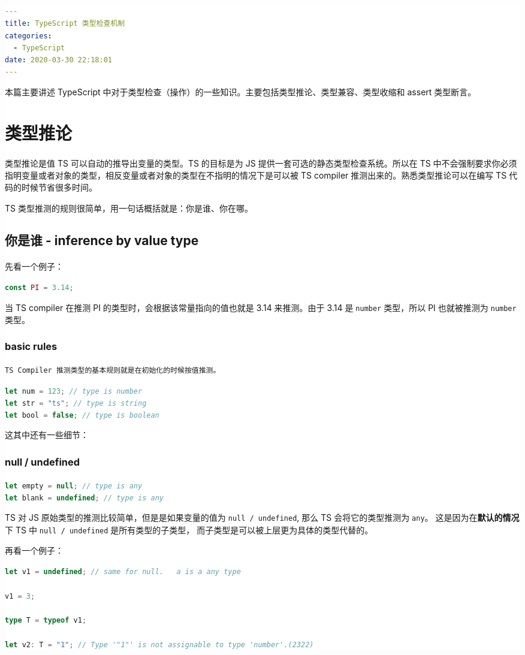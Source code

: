 ```yaml
---
title: TypeScript 类型检查机制
categories:
  - TypeScript
date: 2020-03-30 22:18:01
---
```


本篇主要讲述 TypeScript 中对于类型检查（操作）的一些知识。主要包括类型推论、类型兼容、类型收缩和 assert 类型断言。

# 类型推论

类型推论是值 TS 可以自动的推导出变量的类型。TS 的目标是为 JS 提供一套可选的静态类型检查系统。所以在 TS 中不会强制要求你必须指明变量或者对象的类型，相反变量或者对象的类型在不指明的情况下是可以被 TS compiler 推测出来的。熟悉类型推论可以在编写 TS 代码的时候节省很多时间。

TS 类型推测的规则很简单，用一句话概括就是：你是谁、你在哪。

## 你是谁 - inference by value type

先看一个例子：

```javascript
const PI = 3.14;
```

当 TS compiler 在推测 PI 的类型时，会根据该常量指向的值也就是 3.14 来推测。由于 3.14 是 `number` 类型，所以 PI 也就被推测为 `number` 类型。

### basic rules

`TS Compiler 推测类型的基本规则就是在初始化的时候按值推测。`

```typescript
let num = 123; // type is number
let str = "ts"; // type is string
let bool = false; // type is boolean
```

这其中还有一些细节：

### null / undefined

```typescript
let empty = null; // type is any
let blank = undefined; // type is any
```

TS 对 JS 原始类型的推测比较简单，但是是如果变量的值为 `null / undefined`, 那么 TS 会将它的类型推测为 `any`。 这是因为在**默认的情况**下 TS 中 `null / undefined` 是所有类型的子类型， 而子类型是可以被上层更为具体的类型代替的。

再看一个例子：

```typescript
let v1 = undefined; // same for null.   a is a any type

v1 = 3;

type T = typeof v1;

let v2: T = "1"; // Type '"1"' is not assignable to type 'number'.(2322)
```
